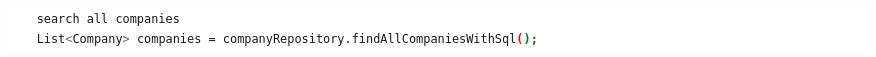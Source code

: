```sh
	search all companies
	List<Company> companies = companyRepository.findAllCompaniesWithSql();
```
